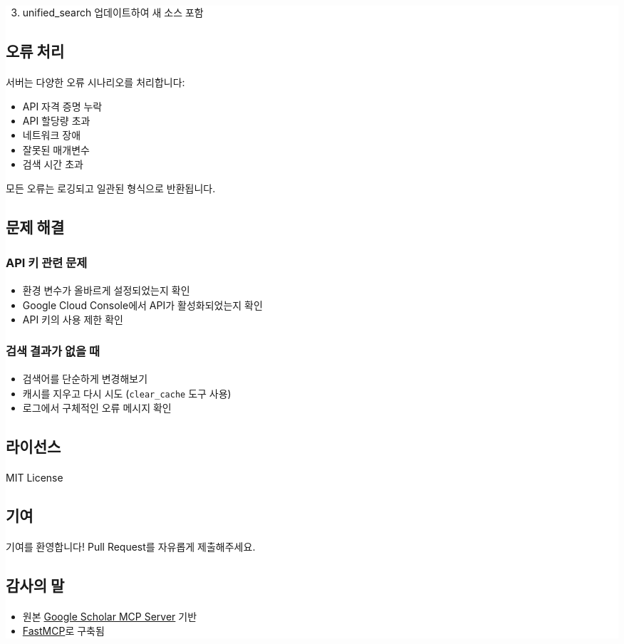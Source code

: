 3. unified_search 업데이트하여 새 소스 포함

## 오류 처리

서버는 다양한 오류 시나리오를 처리합니다:
- API 자격 증명 누락
- API 할당량 초과
- 네트워크 장애
- 잘못된 매개변수
- 검색 시간 초과

모든 오류는 로깅되고 일관된 형식으로 반환됩니다.

## 문제 해결

### API 키 관련 문제
- 환경 변수가 올바르게 설정되었는지 확인
- Google Cloud Console에서 API가 활성화되었는지 확인
- API 키의 사용 제한 확인

### 검색 결과가 없을 때
- 검색어를 단순하게 변경해보기
- 캐시를 지우고 다시 시도 (`clear_cache` 도구 사용)
- 로그에서 구체적인 오류 메시지 확인

## 라이선스

MIT License

## 기여

기여를 환영합니다! Pull Request를 자유롭게 제출해주세요.

## 감사의 말

- 원본 [Google Scholar MCP Server](https://github.com/DeadWaveWave/Google-Scholar-MCP-Server) 기반
- [FastMCP](https://github.com/jlowin/fastmcp)로 구축됨
